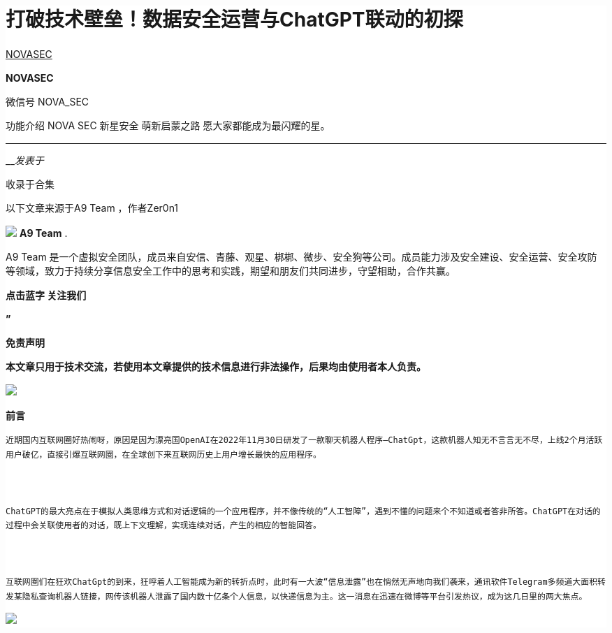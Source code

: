 #  打破技术壁垒！数据安全运营与ChatGPT联动的初探

[ NOVASEC ](javascript:void\(0\);)

**NOVASEC** ![]()

微信号 NOVA_SEC

功能介绍 NOVA SEC 新星安全 萌新启蒙之路 愿大家都能成为最闪耀的星。

____

___发表于_

收录于合集

以下文章来源于A9 Team ，作者Zer0n1

![](http://wx.qlogo.cn/mmhead/Q3auHgzwzM4SFGux5JpJuWNMAeDzm5rGZ9W56glZ9VMlmeA9Hnea9Q/0)
**A9 Team** .

A9 Team
是一个虚拟安全团队，成员来自安信、青藤、观星、梆梆、微步、安全狗等公司。成员能力涉及安全建设、安全运营、安全攻防等领域，致力于持续分享信息安全工作中的思考和实践，期望和朋友们共同进步，守望相助，合作共赢。

  

  

  

  

**点击蓝字 关注我们**

 **”**

 **免责声明**  

 **本文章只用于技术交流，若使用本文章提供的技术信息进行非法操作，后果均由使用者本人负责。**

![](https://gitee.com/fuli009/images/raw/master/public/20230225215640.png)

 **前言**  

    近期国内互联网圈好热闹呀，原因是因为漂亮国OpenAI在2022年11月30日研发了一款聊天机器人程序—ChatGpt，这款机器人知无不言言无不尽，上线2个月活跃用户破亿，直接引爆互联网圈，在全球创下来互联网历史上用户增长最快的应用程序。

  

    ChatGPT的最大亮点在于模拟人类思维方式和对话逻辑的一个应用程序，并不像传统的“人工智障”，遇到不懂的问题来个不知道或者答非所答。ChatGPT在对话的过程中会关联使用者的对话，既上下文理解，实现连续对话，产生的相应的智能回答。

  

    互联网圈们在狂欢ChatGpt的到来，狂呼着人工智能成为新的转折点时，此时有一大波“信息泄露”也在悄然无声地向我们袭来，通讯软件Telegram多频道大面积转发某隐私查询机器人链接，网传该机器人泄露了国内数十亿条个人信息，以快递信息为主。这一消息在迅速在微博等平台引发热议，成为这几日里的两大焦点。



![](https://gitee.com/fuli009/images/raw/master/public/20230225215642.png)

  
